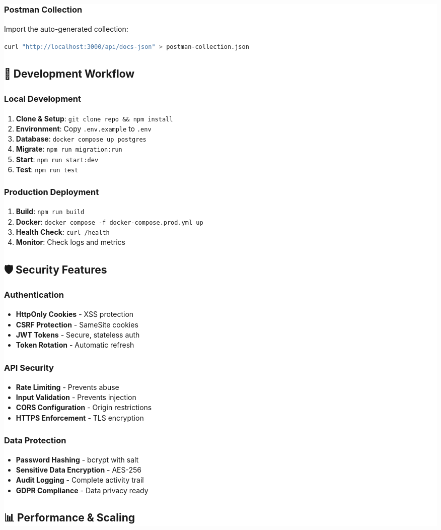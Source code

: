 ### Postman Collection

Import the auto-generated collection:

```bash
curl "http://localhost:3000/api/docs-json" > postman-collection.json
```

## 🔧 Development Workflow

### Local Development

1. **Clone & Setup**: `git clone repo && npm install`
2. **Environment**: Copy `.env.example` to `.env`
3. **Database**: `docker compose up postgres`
4. **Migrate**: `npm run migration:run`
5. **Start**: `npm run start:dev`
6. **Test**: `npm run test`

### Production Deployment

1. **Build**: `npm run build`
2. **Docker**: `docker compose -f docker-compose.prod.yml up`
3. **Health Check**: `curl /health`
4. **Monitor**: Check logs and metrics

## 🛡️ Security Features

### Authentication

- **HttpOnly Cookies** - XSS protection
- **CSRF Protection** - SameSite cookies
- **JWT Tokens** - Secure, stateless auth
- **Token Rotation** - Automatic refresh

### API Security

- **Rate Limiting** - Prevents abuse
- **Input Validation** - Prevents injection
- **CORS Configuration** - Origin restrictions
- **HTTPS Enforcement** - TLS encryption

### Data Protection

- **Password Hashing** - bcrypt with salt
- **Sensitive Data Encryption** - AES-256
- **Audit Logging** - Complete activity trail
- **GDPR Compliance** - Data privacy ready

## 📊 Performance & Scaling
